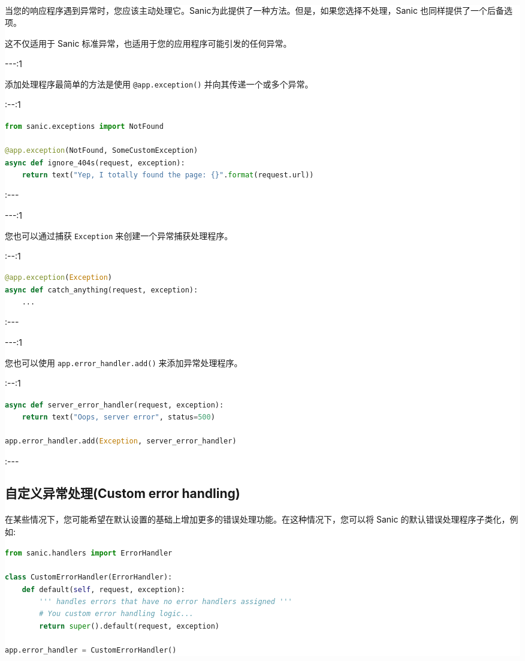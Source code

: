 
当您的响应程序遇到异常时，您应该主动处理它。Sanic为此提供了一种方法。但是，如果您选择不处理，Sanic 也同样提供了一个后备选项。

这不仅适用于 Sanic 标准异常，也适用于您的应用程序可能引发的任何异常。


---:1

添加处理程序最简单的方法是使用 `@app.exception()` 并向其传递一个或多个异常。

:--:1

```python
from sanic.exceptions import NotFound

@app.exception(NotFound, SomeCustomException)
async def ignore_404s(request, exception):
    return text("Yep, I totally found the page: {}".format(request.url))
```
:---

---:1

您也可以通过捕获 `Exception` 来创建一个异常捕获处理程序。

:--:1


```python
@app.exception(Exception)
async def catch_anything(request, exception):
    ...
```
:---

---:1

您也可以使用 `app.error_handler.add()` 来添加异常处理程序。

:--:1

```python
async def server_error_handler(request, exception):
    return text("Oops, server error", status=500)

app.error_handler.add(Exception, server_error_handler)
```
:---

## 自定义异常处理(Custom error handling)

在某些情况下，您可能希望在默认设置的基础上增加更多的错误处理功能。在这种情况下，您可以将 Sanic 的默认错误处理程序子类化，例如:

```python
from sanic.handlers import ErrorHandler

class CustomErrorHandler(ErrorHandler):
    def default(self, request, exception):
        ''' handles errors that have no error handlers assigned '''
        # You custom error handling logic...
        return super().default(request, exception)

app.error_handler = CustomErrorHandler()
```
